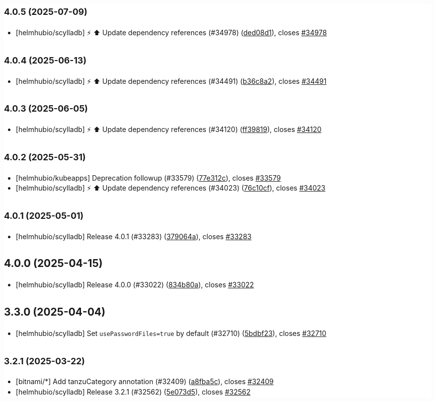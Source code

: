 ## <small>4.0.5 (2025-07-09)</small>

* [helmhubio/scylladb] :zap: :arrow_up: Update dependency references (#34978) ([ded08d1](https://github.com/helmhub-io/charts/commit/ded08d12fe99a5ed37d87af89dc5da2f23226ecd)), closes [#34978](https://github.com/helmhub-io/charts/issues/34978)

## <small>4.0.4 (2025-06-13)</small>

* [helmhubio/scylladb] :zap: :arrow_up: Update dependency references (#34491) ([b36c8a2](https://github.com/helmhub-io/charts/commit/b36c8a20acfc4bc1f7bad7d5b435e14a4af7a649)), closes [#34491](https://github.com/helmhub-io/charts/issues/34491)

## <small>4.0.3 (2025-06-05)</small>

* [helmhubio/scylladb] :zap: :arrow_up: Update dependency references (#34120) ([ff39819](https://github.com/helmhub-io/charts/commit/ff3981932b4ccb138c9bc208cd4d999d3e387a66)), closes [#34120](https://github.com/helmhub-io/charts/issues/34120)

## <small>4.0.2 (2025-05-31)</small>

* [helmhubio/kubeapps] Deprecation followup (#33579) ([77e312c](https://github.com/helmhub-io/charts/commit/77e312c1772d4d7c4dc5d3ac0e80f4e452e3a062)), closes [#33579](https://github.com/helmhub-io/charts/issues/33579)
* [helmhubio/scylladb] :zap: :arrow_up: Update dependency references (#34023) ([76c10cf](https://github.com/helmhub-io/charts/commit/76c10cf217c5f37c4806bfc3b06683b849d8903f)), closes [#34023](https://github.com/helmhub-io/charts/issues/34023)

## <small>4.0.1 (2025-05-01)</small>

* [helmhubio/scylladb] Release 4.0.1 (#33283) ([379064a](https://github.com/helmhub-io/charts/commit/379064a0cd45ee361b356b558e18e305f687e528)), closes [#33283](https://github.com/helmhub-io/charts/issues/33283)

## 4.0.0 (2025-04-15)

* [helmhubio/scylladb] Release 4.0.0 (#33022) ([834b80a](https://github.com/helmhub-io/charts/commit/834b80a2e22e5d4545d6f91e9ab80a2cb59d197b)), closes [#33022](https://github.com/helmhub-io/charts/issues/33022)

## 3.3.0 (2025-04-04)

* [helmhubio/scylladb] Set `usePasswordFiles=true` by default (#32710) ([5bdbf23](https://github.com/helmhub-io/charts/commit/5bdbf23b803e784ffafa47108f839a6d1a64ae0b)), closes [#32710](https://github.com/helmhub-io/charts/issues/32710)

## <small>3.2.1 (2025-03-22)</small>

* [bitnami/*] Add tanzuCategory annotation (#32409) ([a8fba5c](https://github.com/helmhub-io/charts/commit/a8fba5cb01f6f4464ca7f69c50b0fbe97d837a95)), closes [#32409](https://github.com/helmhub-io/charts/issues/32409)
* [helmhubio/scylladb] Release 3.2.1 (#32562) ([5e073d5](https://github.com/helmhub-io/charts/commit/5e073d57d40783d8ac90e9a5861f3d10d0499750)), closes [#32562](https://github.com/helmhub-io/charts/issues/32562)
